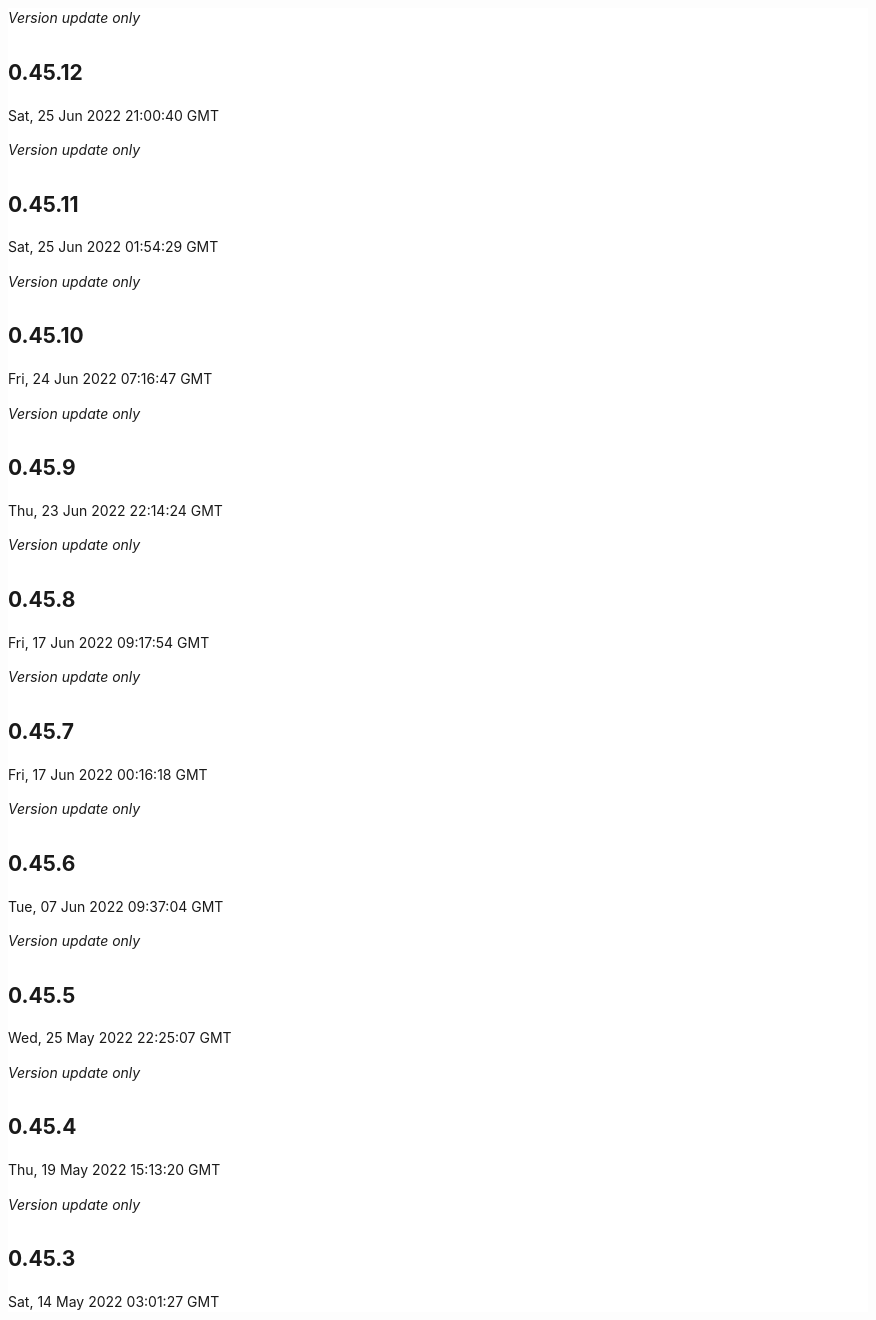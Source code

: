 _Version update only_

## 0.45.12
Sat, 25 Jun 2022 21:00:40 GMT

_Version update only_

## 0.45.11
Sat, 25 Jun 2022 01:54:29 GMT

_Version update only_

## 0.45.10
Fri, 24 Jun 2022 07:16:47 GMT

_Version update only_

## 0.45.9
Thu, 23 Jun 2022 22:14:24 GMT

_Version update only_

## 0.45.8
Fri, 17 Jun 2022 09:17:54 GMT

_Version update only_

## 0.45.7
Fri, 17 Jun 2022 00:16:18 GMT

_Version update only_

## 0.45.6
Tue, 07 Jun 2022 09:37:04 GMT

_Version update only_

## 0.45.5
Wed, 25 May 2022 22:25:07 GMT

_Version update only_

## 0.45.4
Thu, 19 May 2022 15:13:20 GMT

_Version update only_

## 0.45.3
Sat, 14 May 2022 03:01:27 GMT

